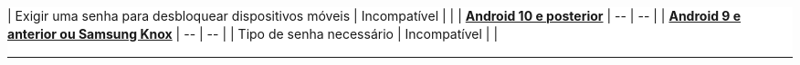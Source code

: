 | Exigir uma senha para desbloquear dispositivos móveis                                                                                             | Incompatível |                                                                               |
| [**Android 10 e posterior**](/mem/intune/protect/compliance-policy-create-android#android-10-and-later)                                   | --            | --                                                                            |
| [**Android 9 e anterior ou Samsung Knox**](/mem/intune/protect/compliance-policy-create-android#android-9-and-earlier-or-samsung-knox) | --            | --                                                                            |
| Tipo de senha necessário                                                                                                                  | Incompatível |                                                                               |

---
